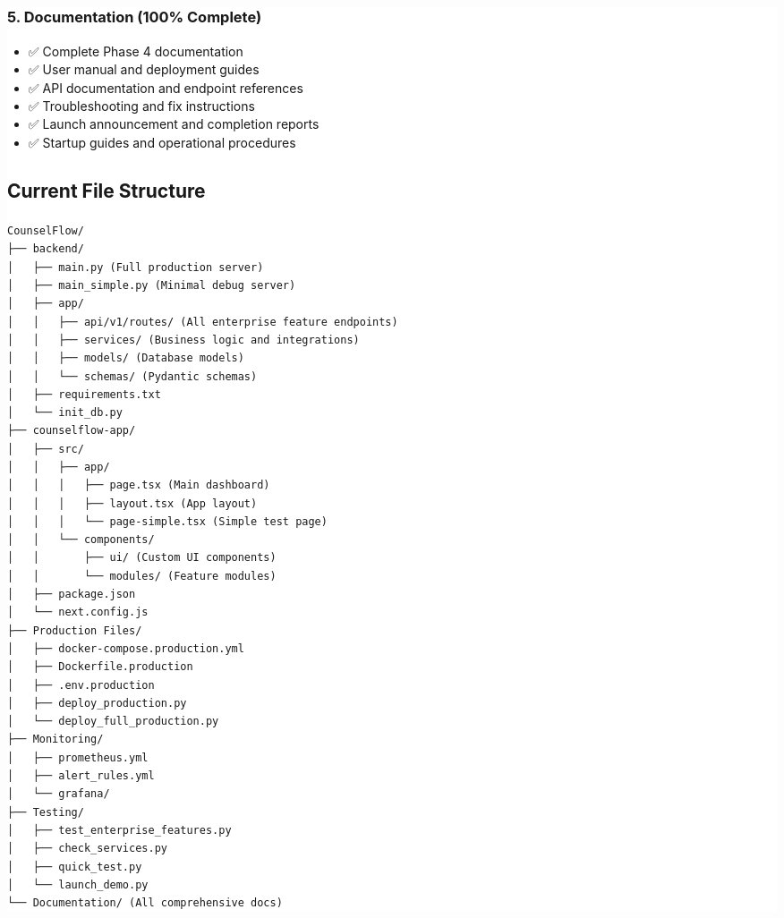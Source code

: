 ### 5. Documentation (100% Complete)
- ✅ Complete Phase 4 documentation
- ✅ User manual and deployment guides
- ✅ API documentation and endpoint references
- ✅ Troubleshooting and fix instructions
- ✅ Launch announcement and completion reports
- ✅ Startup guides and operational procedures

## Current File Structure

```
CounselFlow/
├── backend/
│   ├── main.py (Full production server)
│   ├── main_simple.py (Minimal debug server)
│   ├── app/
│   │   ├── api/v1/routes/ (All enterprise feature endpoints)
│   │   ├── services/ (Business logic and integrations)
│   │   ├── models/ (Database models)
│   │   └── schemas/ (Pydantic schemas)
│   ├── requirements.txt
│   └── init_db.py
├── counselflow-app/
│   ├── src/
│   │   ├── app/
│   │   │   ├── page.tsx (Main dashboard)
│   │   │   ├── layout.tsx (App layout)
│   │   │   └── page-simple.tsx (Simple test page)
│   │   └── components/
│   │       ├── ui/ (Custom UI components)
│   │       └── modules/ (Feature modules)
│   ├── package.json
│   └── next.config.js
├── Production Files/
│   ├── docker-compose.production.yml
│   ├── Dockerfile.production
│   ├── .env.production
│   ├── deploy_production.py
│   └── deploy_full_production.py
├── Monitoring/
│   ├── prometheus.yml
│   ├── alert_rules.yml
│   └── grafana/
├── Testing/
│   ├── test_enterprise_features.py
│   ├── check_services.py
│   ├── quick_test.py
│   └── launch_demo.py
└── Documentation/ (All comprehensive docs)
```

